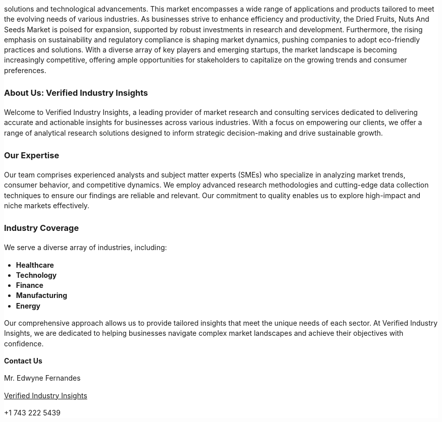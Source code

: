 solutions and technological advancements. This market encompasses a wide range of applications and products tailored to meet the evolving needs of various industries. As businesses strive to enhance efficiency and productivity, the Dried Fruits, Nuts And Seeds Market is poised for expansion, supported by robust investments in research and development. Furthermore, the rising emphasis on sustainability and regulatory compliance is shaping market dynamics, pushing companies to adopt eco-friendly practices and solutions. With a diverse array of key players and emerging startups, the market landscape is becoming increasingly competitive, offering ample opportunities for stakeholders to capitalize on the growing trends and consumer preferences.</p><h3>About Us: Verified Industry Insights</h3><p>Welcome to Verified Industry Insights, a leading provider of market research and consulting services dedicated to delivering accurate and actionable insights for businesses across various industries. With a focus on empowering our clients, we offer a range of analytical research solutions designed to inform strategic decision-making and drive sustainable growth.</p><h3>Our Expertise</h3><p>Our team comprises experienced analysts and subject matter experts (SMEs) who specialize in analyzing market trends, consumer behavior, and competitive dynamics. We employ advanced research methodologies and cutting-edge data collection techniques to ensure our findings are reliable and relevant. Our commitment to quality enables us to explore high-impact and niche markets effectively.</p><h3>Industry Coverage</h3><p>We serve a diverse array of industries, including:</p><ul><li><strong>Healthcare</strong></li><li><strong>Technology</strong></li><li><strong>Finance</strong></li><li><strong>Manufacturing</strong></li><li><strong>Energy</strong></li></ul><p>Our comprehensive approach allows us to provide tailored insights that meet the unique needs of each sector. At Verified Industry Insights, we are dedicated to helping businesses navigate complex market landscapes and achieve their objectives with confidence.</p><p><strong>Contact Us</strong></p><p>Mr. Edwyne Fernandes</p><p><a href="https://www.verifiedindustryinsights.com/">Verified Industry Insights</a></p><p>+1 743 222 5439</p>
